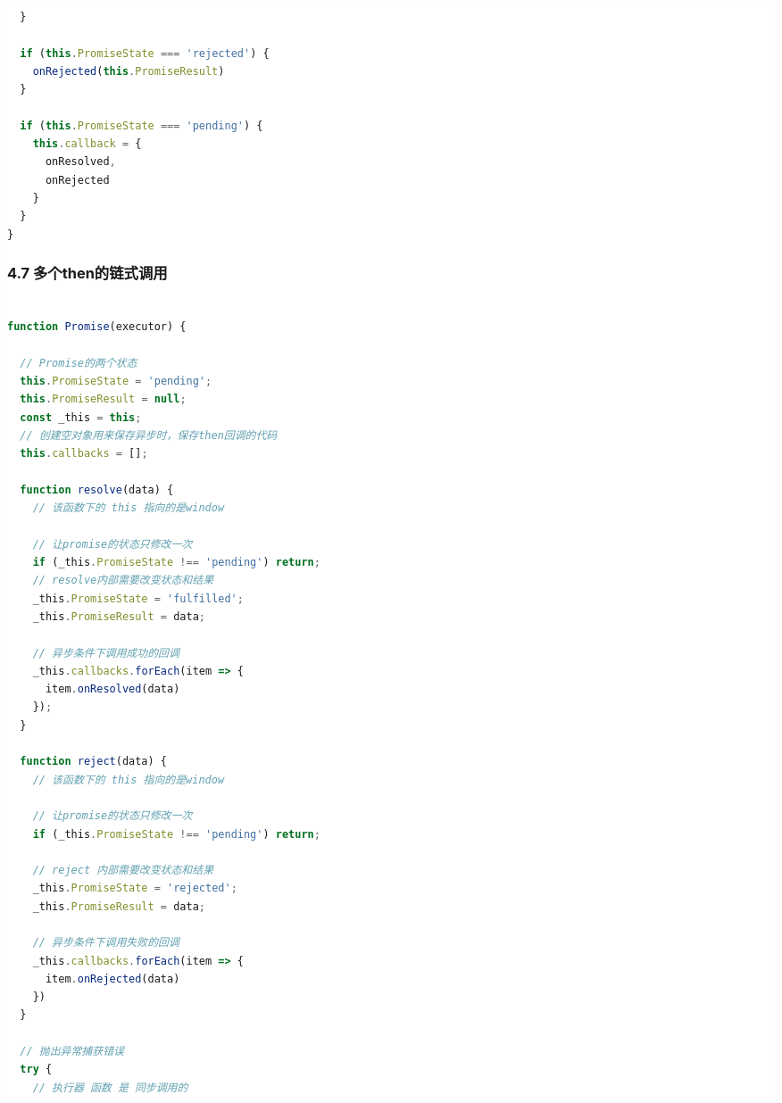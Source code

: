 ```js
  }
  
  if (this.PromiseState === 'rejected') {
    onRejected(this.PromiseResult)
  }

  if (this.PromiseState === 'pending') {
    this.callback = {
      onResolved,
      onRejected
    }      
  }
}
```



### 4.7 多个then的链式调用

```js

function Promise(executor) {

  // Promise的两个状态
  this.PromiseState = 'pending';
  this.PromiseResult = null;
  const _this = this;
  // 创建空对象用来保存异步时，保存then回调的代码
  this.callbacks = [];

  function resolve(data) {
    // 该函数下的 this 指向的是window

    // 让promise的状态只修改一次
    if (_this.PromiseState !== 'pending') return;
    // resolve内部需要改变状态和结果
    _this.PromiseState = 'fulfilled';
    _this.PromiseResult = data;

    // 异步条件下调用成功的回调
    _this.callbacks.forEach(item => {
      item.onResolved(data)
    });
  }

  function reject(data) {
    // 该函数下的 this 指向的是window

    // 让promise的状态只修改一次
    if (_this.PromiseState !== 'pending') return;

    // reject 内部需要改变状态和结果
    _this.PromiseState = 'rejected';
    _this.PromiseResult = data;

    // 异步条件下调用失败的回调
    _this.callbacks.forEach(item => {
      item.onRejected(data)
    })
  }

  // 抛出异常捕获错误
  try {
    // 执行器 函数 是 同步调用的
```
